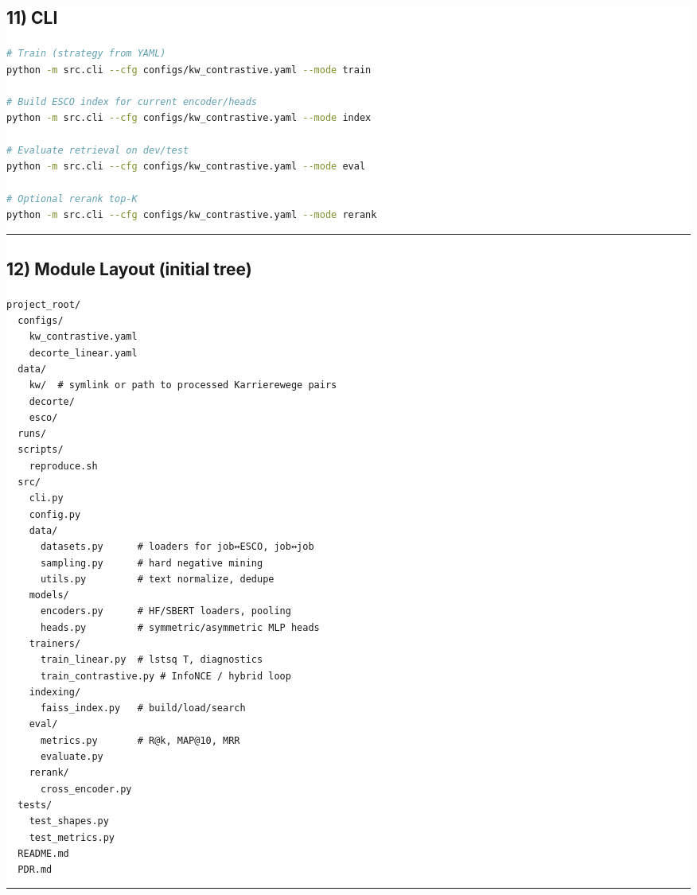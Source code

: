 
## 11) CLI

```bash
# Train (strategy from YAML)
python -m src.cli --cfg configs/kw_contrastive.yaml --mode train

# Build ESCO index for current encoder/heads
python -m src.cli --cfg configs/kw_contrastive.yaml --mode index

# Evaluate retrieval on dev/test
python -m src.cli --cfg configs/kw_contrastive.yaml --mode eval

# Optional rerank top-K
python -m src.cli --cfg configs/kw_contrastive.yaml --mode rerank
```

---

## 12) Module Layout (initial tree)

```
project_root/
  configs/
    kw_contrastive.yaml
    decorte_linear.yaml
  data/
    kw/  # symlink or path to processed Karrierewege pairs
    decorte/
    esco/
  runs/
  scripts/
    reproduce.sh
  src/
    cli.py
    config.py
    data/
      datasets.py      # loaders for job↔ESCO, job↔job
      sampling.py      # hard negative mining
      utils.py         # text normalize, dedupe
    models/
      encoders.py      # HF/SBERT loaders, pooling
      heads.py         # symmetric/asymmetric MLP heads
    trainers/
      train_linear.py  # lstsq T, diagnostics
      train_contrastive.py # InfoNCE / hybrid loop
    indexing/
      faiss_index.py   # build/load/search
    eval/
      metrics.py       # R@k, MAP@10, MRR
      evaluate.py
    rerank/
      cross_encoder.py
  tests/
    test_shapes.py
    test_metrics.py
  README.md
  PDR.md
```

---